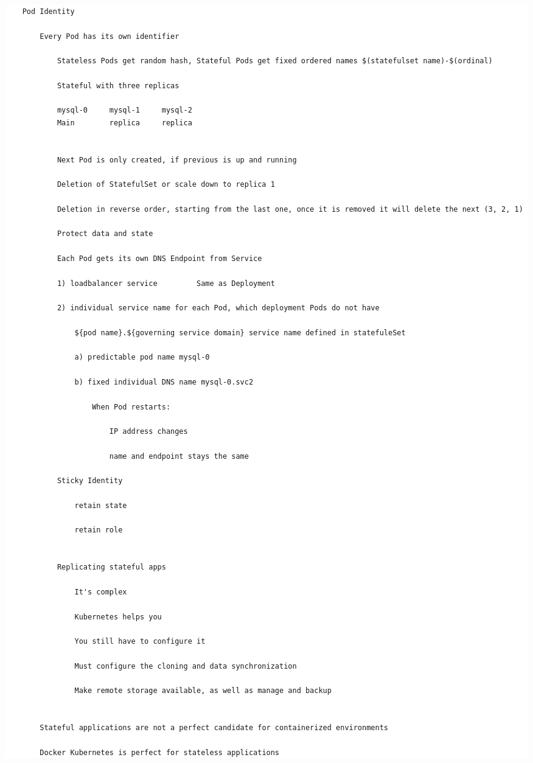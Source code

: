
        Pod Identity

            Every Pod has its own identifier

                Stateless Pods get random hash, Stateful Pods get fixed ordered names $(statefulset name)-$(ordinal)

                Stateful with three replicas

                mysql-0     mysql-1     mysql-2   
                Main        replica     replica


                Next Pod is only created, if previous is up and running

                Deletion of StatefulSet or scale down to replica 1

                Deletion in reverse order, starting from the last one, once it is removed it will delete the next (3, 2, 1)

                Protect data and state

                Each Pod gets its own DNS Endpoint from Service

                1) loadbalancer service         Same as Deployment

                2) individual service name for each Pod, which deployment Pods do not have

                    ${pod name}.${governing service domain} service name defined in statefuleSet

                    a) predictable pod name mysql-0

                    b) fixed individual DNS name mysql-0.svc2

                        When Pod restarts:

                            IP address changes

                            name and endpoint stays the same

                Sticky Identity

                    retain state

                    retain role


                Replicating stateful apps

                    It's complex

                    Kubernetes helps you

                    You still have to configure it

                    Must configure the cloning and data synchronization

                    Make remote storage available, as well as manage and backup


            Stateful applications are not a perfect candidate for containerized environments

            Docker Kubernetes is perfect for stateless applications

